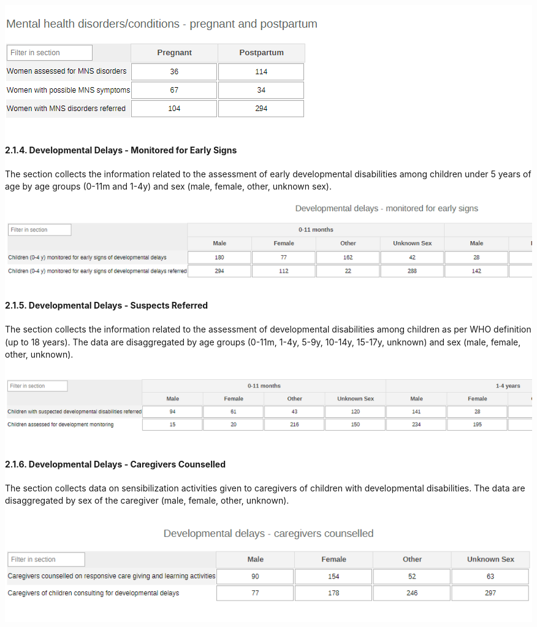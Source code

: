 ![Mental Health Disorders and Conditions - Pregnant and Postpartum](resources/images/chis-men-m-003.png)

#### 2.1.4. Developmental Delays - Monitored for Early Signs

The section collects the information related to the assessment of early developmental disabilities among children under 5 years of age by age groups (0-11m and 1-4y) and sex (male, female, other, unknown sex).

![Developmental Delays - Monitored for Early Signs](resources/images/chis-men-m-004.png)

#### 2.1.5. Developmental Delays - Suspects Referred

The section collects the information related to the assessment of developmental disabilities among children as per WHO definition (up to 18 years). The data are disaggregated by age groups (0-11m, 1-4y, 5-9y, 10-14y, 15-17y, unknown) and sex (male, female, other, unknown).

![Developmental Delays - Suspects Referred](resources/images/chis-men-m-005.png)

#### 2.1.6. Developmental Delays - Caregivers Counselled

The section collects data on sensibilization activities given to caregivers of children with developmental disabilities. The data are disaggregated by sex of the caregiver (male, female, other, unknown).

![Developmental Delays - Caregivers Counselled](resources/images/chis-men-m-006.png)
